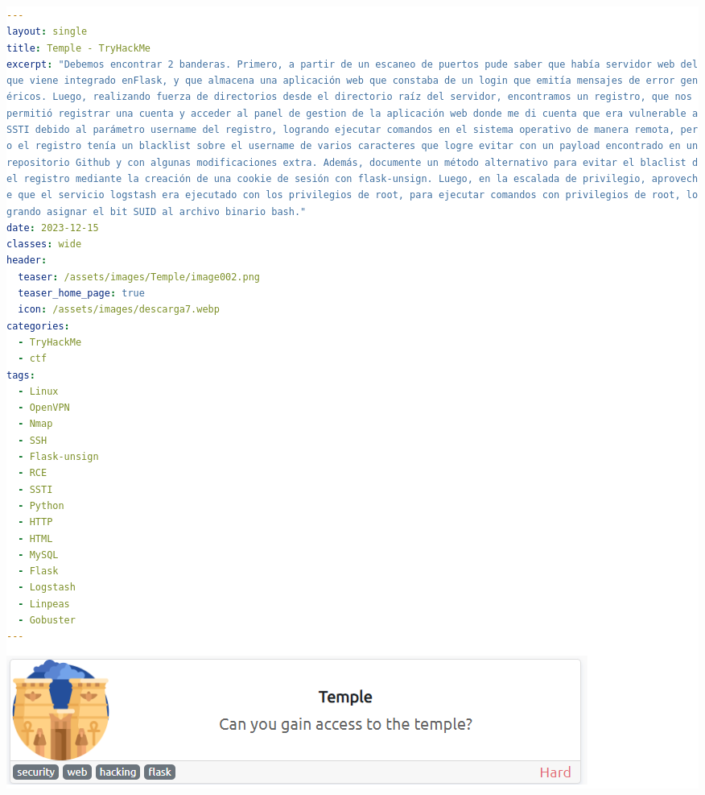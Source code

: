 ```yaml
---
layout: single
title: Temple - TryHackMe
excerpt: "Debemos encontrar 2 banderas. Primero, a partir de un escaneo de puertos pude saber que había servidor web del que viene integrado enFlask, y que almacena una aplicación web que constaba de un login que emitía mensajes de error genéricos. Luego, realizando fuerza de directorios desde el directorio raíz del servidor, encontramos un registro, que nos permitió registrar una cuenta y acceder al panel de gestion de la aplicación web donde me di cuenta que era vulnerable a SSTI debido al parámetro username del registro, logrando ejecutar comandos en el sistema operativo de manera remota, pero el registro tenía un blacklist sobre el username de varios caracteres que logre evitar con un payload encontrado en un repositorio Github y con algunas modificaciones extra. Además, documente un método alternativo para evitar el blaclist del registro mediante la creación de una cookie de sesión con flask-unsign. Luego, en la escalada de privilegio, aproveche que el servicio logstash era ejecutado con los privilegios de root, para ejecutar comandos con privilegios de root, logrando asignar el bit SUID al archivo binario bash."
date: 2023-12-15	
classes: wide
header:
  teaser: /assets/images/Temple/image002.png
  teaser_home_page: true
  icon: /assets/images/descarga7.webp
categories:
  - TryHackMe
  - ctf
tags:
  - Linux  
  - OpenVPN
  - Nmap
  - SSH
  - Flask-unsign
  - RCE
  - SSTI
  - Python
  - HTTP
  - HTML
  - MySQL
  - Flask
  - Logstash
  - Linpeas
  - Gobuster
---
```


![](/assets/images/Temple/image001.png)
